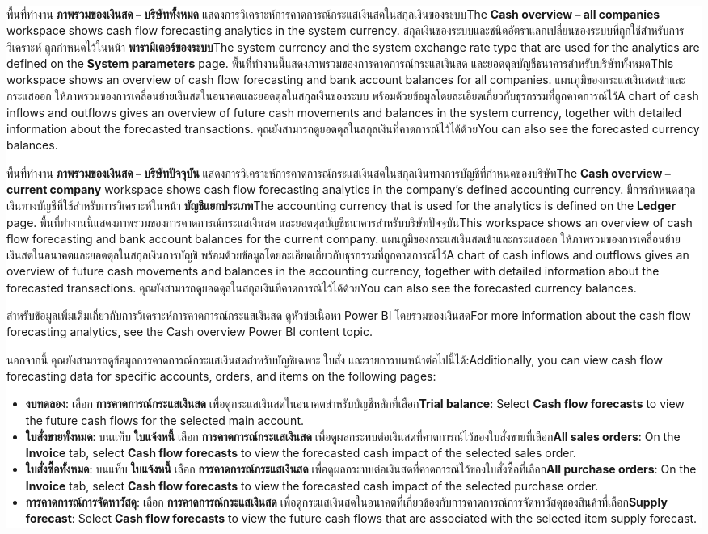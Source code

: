 <span data-ttu-id="30891-214">พื้นที่ทำงาน **ภาพรวมของเงินสด – บริษัททั้งหมด** แสดงการวิเคราะห์การคาดการณ์กระแสเงินสดในสกุลเงินของระบบ</span><span class="sxs-lookup"><span data-stu-id="30891-214">The **Cash overview – all companies** workspace shows cash flow forecasting analytics in the system currency.</span></span> <span data-ttu-id="30891-215">สกุลเงินของระบบและชนิดอัตราแลกเปลี่ยนของระบบที่ถูกใช้สำหรับการวิเคราะห์ ถูกกำหนดไว้ในหน้า **พารามิเตอร์ของระบบ**</span><span class="sxs-lookup"><span data-stu-id="30891-215">The system currency and the system exchange rate type that are used for the analytics are defined on the **System parameters** page.</span></span> <span data-ttu-id="30891-216">พื้นที่ทำงานนี้แสดงภาพรวมของการคาดการณ์กระแสเงินสด และยอดดุลบัญชีธนาคารสำหรับบริษัททั้งหมด</span><span class="sxs-lookup"><span data-stu-id="30891-216">This workspace shows an overview of cash flow forecasting and bank account balances for all companies.</span></span> <span data-ttu-id="30891-217">แผนภูมิของกระแสเงินสดเข้าและกระแสออก ให้ภาพรวมของการเคลื่อนย้ายเงินสดในอนาคตและยอดดุลในสกุลเงินของระบบ พร้อมด้วยข้อมูลโดยละเอียดเกี่ยวกับธุรกรรมที่ถูกคาดการณ์ไว้</span><span class="sxs-lookup"><span data-stu-id="30891-217">A chart of cash inflows and outflows gives an overview of future cash movements and balances in the system currency, together with detailed information about the forecasted transactions.</span></span> <span data-ttu-id="30891-218">คุณยังสามารถดูยอดดุลในสกุลเงินที่คาดการณ์ไว้ได้ด้วย</span><span class="sxs-lookup"><span data-stu-id="30891-218">You can also see the forecasted currency balances.</span></span>

<span data-ttu-id="30891-219">พื้นที่ทำงาน **ภาพรวมของเงินสด – บริษัทปัจจุบัน** แสดงการวิเคราะห์การคาดการณ์กระแสเงินสดในสกุลเงินทางการบัญชีที่กำหนดของบริษัท</span><span class="sxs-lookup"><span data-stu-id="30891-219">The **Cash overview – current company** workspace shows cash flow forecasting analytics in the company’s defined accounting currency.</span></span> <span data-ttu-id="30891-220">มีการกำหนดสกุลเงินทางบัญชีที่ใช้สำหรับการวิเคราะห์ในหน้า **บัญชีแยกประเภท**</span><span class="sxs-lookup"><span data-stu-id="30891-220">The accounting currency that is used for the analytics is defined on the **Ledger** page.</span></span> <span data-ttu-id="30891-221">พื้นที่ทำงานนี้แสดงภาพรวมของการคาดการณ์กระแสเงินสด และยอดดุลบัญชีธนาคารสำหรับบริษัทปัจจุบัน</span><span class="sxs-lookup"><span data-stu-id="30891-221">This workspace shows an overview of cash flow forecasting and bank account balances for the current company.</span></span> <span data-ttu-id="30891-222">แผนภูมิของกระแสเงินสดเข้าและกระแสออก ให้ภาพรวมของการเคลื่อนย้ายเงินสดในอนาคตและยอดดุลในสกุลเงินการบัญชี พร้อมด้วยข้อมูลโดยละเอียดเกี่ยวกับธุรกรรมที่ถูกคาดการณ์ไว้</span><span class="sxs-lookup"><span data-stu-id="30891-222">A chart of cash inflows and outflows gives an overview of future cash movements and balances in the accounting currency, together with detailed information about the forecasted transactions.</span></span> <span data-ttu-id="30891-223">คุณยังสามารถดูยอดดุลในสกุลเงินที่คาดการณ์ไว้ได้ด้วย</span><span class="sxs-lookup"><span data-stu-id="30891-223">You can also see the forecasted currency balances.</span></span>

<span data-ttu-id="30891-224">สำหรับข้อมูลเพิ่มเติมเกี่ยวกับการวิเคราะห์การคาดการณ์กระแสเงินสด ดูหัวข้อเนื้อหา Power BI โดยรวมของเงินสด</span><span class="sxs-lookup"><span data-stu-id="30891-224">For more information about the cash flow forecasting analytics, see the Cash overview Power BI content topic.</span></span>

<span data-ttu-id="30891-225">นอกจากนี้ คุณยังสามารถดูข้อมูลการคาดการณ์กระแสเงินสดสำหรับบัญชีเฉพาะ ใบสั่ง และรายการบนหน้าต่อไปนี้ได้:</span><span class="sxs-lookup"><span data-stu-id="30891-225">Additionally, you can view cash flow forecasting data for specific accounts, orders, and items on the following pages:</span></span>

- <span data-ttu-id="30891-226">**งบทดลอง**: เลือก **การคาดการณ์กระแสเงินสด** เพื่อดูกระแสเงินสดในอนาคตสำหรับบัญชีหลักที่เลือก</span><span class="sxs-lookup"><span data-stu-id="30891-226">**Trial balance**: Select **Cash flow forecasts** to view the future cash flows for the selected main account.</span></span>
- <span data-ttu-id="30891-227">**ใบสั่งขายทั้งหมด**: บนแท็บ **ใบแจ้งหนี้** เลือก **การคาดการณ์กระแสเงินสด** เพื่อดูผลกระทบต่อเงินสดที่คาดการณ์ไว้ของใบสั่งขายที่เลือก</span><span class="sxs-lookup"><span data-stu-id="30891-227">**All sales orders**: On the **Invoice** tab, select **Cash flow forecasts** to view the forecasted cash impact of the selected sales order.</span></span>
- <span data-ttu-id="30891-228">**ใบสั่งซื้อทั้งหมด**: บนแท็บ **ใบแจ้งหนี้** เลือก **การคาดการณ์กระแสเงินสด** เพื่อดูผลกระทบต่อเงินสดที่คาดการณ์ไว้ของใบสั่งซื้อที่เลือก</span><span class="sxs-lookup"><span data-stu-id="30891-228">**All purchase orders**: On the **Invoice** tab, select **Cash flow forecasts** to view the forecasted cash impact of the selected purchase order.</span></span>
- <span data-ttu-id="30891-229">**การคาดการณ์การจัดหาวัสดุ**: เลือก **การคาดการณ์กระแสเงินสด** เพื่อดูกระแสเงินสดในอนาคตที่เกี่ยวข้องกับการคาดการณ์การจัดหาวัสดุของสินค้าที่เลือก</span><span class="sxs-lookup"><span data-stu-id="30891-229">**Supply forecast**: Select **Cash flow forecasts** to view the future cash flows that are associated with the selected item supply forecast.</span></span>
